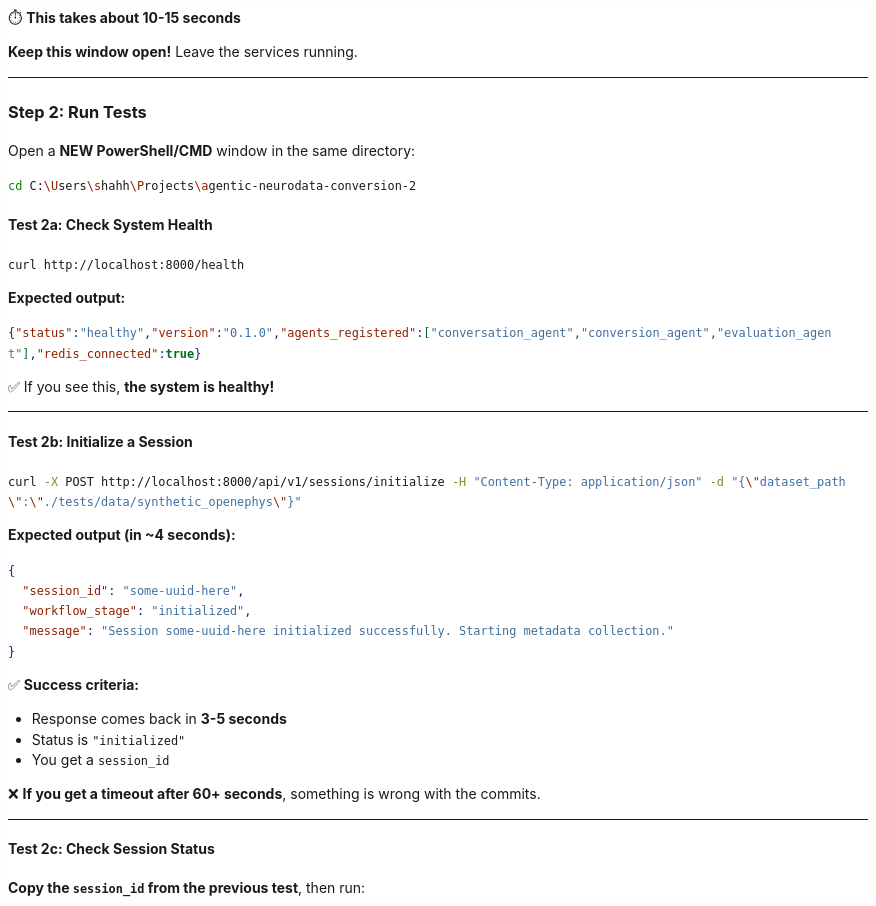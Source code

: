 ⏱️ **This takes about 10-15 seconds**

**Keep this window open!** Leave the services running.

---

### Step 2: Run Tests

Open a **NEW PowerShell/CMD** window in the same directory:

```bash
cd C:\Users\shahh\Projects\agentic-neurodata-conversion-2
```

#### Test 2a: Check System Health

```bash
curl http://localhost:8000/health
```

**Expected output:**
```json
{"status":"healthy","version":"0.1.0","agents_registered":["conversation_agent","conversion_agent","evaluation_agent"],"redis_connected":true}
```

✅ If you see this, **the system is healthy!**

---

#### Test 2b: Initialize a Session

```bash
curl -X POST http://localhost:8000/api/v1/sessions/initialize -H "Content-Type: application/json" -d "{\"dataset_path\":\"./tests/data/synthetic_openephys\"}"
```

**Expected output (in ~4 seconds):**
```json
{
  "session_id": "some-uuid-here",
  "workflow_stage": "initialized",
  "message": "Session some-uuid-here initialized successfully. Starting metadata collection."
}
```

✅ **Success criteria:**
- Response comes back in **3-5 seconds**
- Status is `"initialized"`
- You get a `session_id`

❌ **If you get a timeout after 60+ seconds**, something is wrong with the commits.

---

#### Test 2c: Check Session Status

**Copy the `session_id` from the previous test**, then run:
